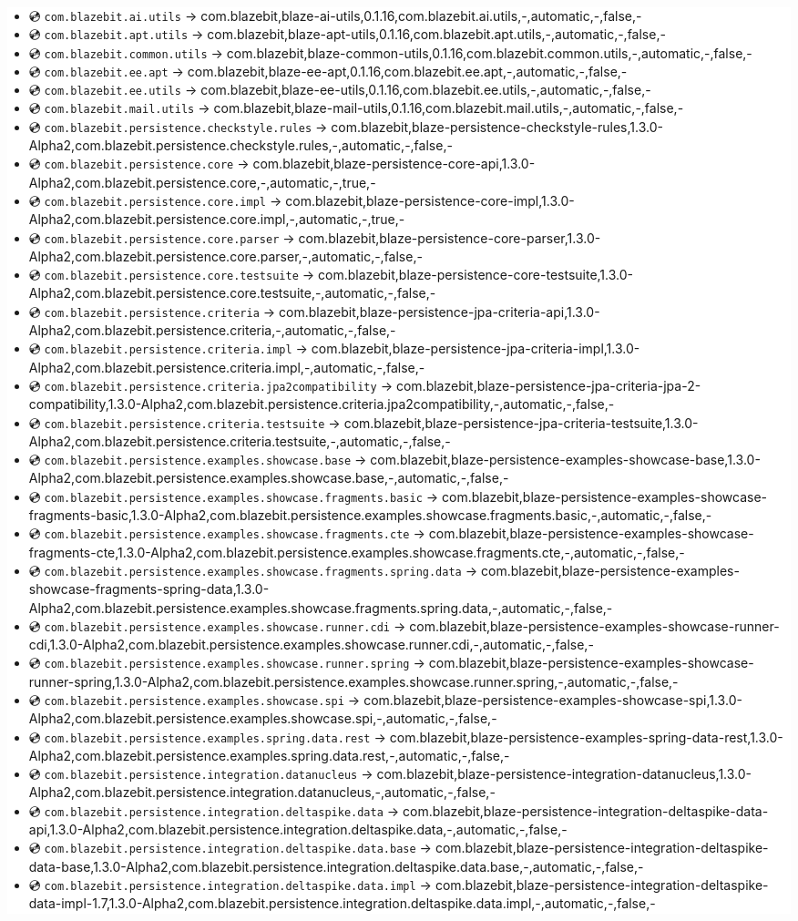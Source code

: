 - :cd: `com.blazebit.ai.utils` -> com.blazebit,blaze-ai-utils,0.1.16,com.blazebit.ai.utils,-,automatic,-,false,-
- :cd: `com.blazebit.apt.utils` -> com.blazebit,blaze-apt-utils,0.1.16,com.blazebit.apt.utils,-,automatic,-,false,-
- :cd: `com.blazebit.common.utils` -> com.blazebit,blaze-common-utils,0.1.16,com.blazebit.common.utils,-,automatic,-,false,-
- :cd: `com.blazebit.ee.apt` -> com.blazebit,blaze-ee-apt,0.1.16,com.blazebit.ee.apt,-,automatic,-,false,-
- :cd: `com.blazebit.ee.utils` -> com.blazebit,blaze-ee-utils,0.1.16,com.blazebit.ee.utils,-,automatic,-,false,-
- :cd: `com.blazebit.mail.utils` -> com.blazebit,blaze-mail-utils,0.1.16,com.blazebit.mail.utils,-,automatic,-,false,-
- :cd: `com.blazebit.persistence.checkstyle.rules` -> com.blazebit,blaze-persistence-checkstyle-rules,1.3.0-Alpha2,com.blazebit.persistence.checkstyle.rules,-,automatic,-,false,-
- :cd: `com.blazebit.persistence.core` -> com.blazebit,blaze-persistence-core-api,1.3.0-Alpha2,com.blazebit.persistence.core,-,automatic,-,true,-
- :cd: `com.blazebit.persistence.core.impl` -> com.blazebit,blaze-persistence-core-impl,1.3.0-Alpha2,com.blazebit.persistence.core.impl,-,automatic,-,true,-
- :cd: `com.blazebit.persistence.core.parser` -> com.blazebit,blaze-persistence-core-parser,1.3.0-Alpha2,com.blazebit.persistence.core.parser,-,automatic,-,false,-
- :cd: `com.blazebit.persistence.core.testsuite` -> com.blazebit,blaze-persistence-core-testsuite,1.3.0-Alpha2,com.blazebit.persistence.core.testsuite,-,automatic,-,false,-
- :cd: `com.blazebit.persistence.criteria` -> com.blazebit,blaze-persistence-jpa-criteria-api,1.3.0-Alpha2,com.blazebit.persistence.criteria,-,automatic,-,false,-
- :cd: `com.blazebit.persistence.criteria.impl` -> com.blazebit,blaze-persistence-jpa-criteria-impl,1.3.0-Alpha2,com.blazebit.persistence.criteria.impl,-,automatic,-,false,-
- :cd: `com.blazebit.persistence.criteria.jpa2compatibility` -> com.blazebit,blaze-persistence-jpa-criteria-jpa-2-compatibility,1.3.0-Alpha2,com.blazebit.persistence.criteria.jpa2compatibility,-,automatic,-,false,-
- :cd: `com.blazebit.persistence.criteria.testsuite` -> com.blazebit,blaze-persistence-jpa-criteria-testsuite,1.3.0-Alpha2,com.blazebit.persistence.criteria.testsuite,-,automatic,-,false,-
- :cd: `com.blazebit.persistence.examples.showcase.base` -> com.blazebit,blaze-persistence-examples-showcase-base,1.3.0-Alpha2,com.blazebit.persistence.examples.showcase.base,-,automatic,-,false,-
- :cd: `com.blazebit.persistence.examples.showcase.fragments.basic` -> com.blazebit,blaze-persistence-examples-showcase-fragments-basic,1.3.0-Alpha2,com.blazebit.persistence.examples.showcase.fragments.basic,-,automatic,-,false,-
- :cd: `com.blazebit.persistence.examples.showcase.fragments.cte` -> com.blazebit,blaze-persistence-examples-showcase-fragments-cte,1.3.0-Alpha2,com.blazebit.persistence.examples.showcase.fragments.cte,-,automatic,-,false,-
- :cd: `com.blazebit.persistence.examples.showcase.fragments.spring.data` -> com.blazebit,blaze-persistence-examples-showcase-fragments-spring-data,1.3.0-Alpha2,com.blazebit.persistence.examples.showcase.fragments.spring.data,-,automatic,-,false,-
- :cd: `com.blazebit.persistence.examples.showcase.runner.cdi` -> com.blazebit,blaze-persistence-examples-showcase-runner-cdi,1.3.0-Alpha2,com.blazebit.persistence.examples.showcase.runner.cdi,-,automatic,-,false,-
- :cd: `com.blazebit.persistence.examples.showcase.runner.spring` -> com.blazebit,blaze-persistence-examples-showcase-runner-spring,1.3.0-Alpha2,com.blazebit.persistence.examples.showcase.runner.spring,-,automatic,-,false,-
- :cd: `com.blazebit.persistence.examples.showcase.spi` -> com.blazebit,blaze-persistence-examples-showcase-spi,1.3.0-Alpha2,com.blazebit.persistence.examples.showcase.spi,-,automatic,-,false,-
- :cd: `com.blazebit.persistence.examples.spring.data.rest` -> com.blazebit,blaze-persistence-examples-spring-data-rest,1.3.0-Alpha2,com.blazebit.persistence.examples.spring.data.rest,-,automatic,-,false,-
- :cd: `com.blazebit.persistence.integration.datanucleus` -> com.blazebit,blaze-persistence-integration-datanucleus,1.3.0-Alpha2,com.blazebit.persistence.integration.datanucleus,-,automatic,-,false,-
- :cd: `com.blazebit.persistence.integration.deltaspike.data` -> com.blazebit,blaze-persistence-integration-deltaspike-data-api,1.3.0-Alpha2,com.blazebit.persistence.integration.deltaspike.data,-,automatic,-,false,-
- :cd: `com.blazebit.persistence.integration.deltaspike.data.base` -> com.blazebit,blaze-persistence-integration-deltaspike-data-base,1.3.0-Alpha2,com.blazebit.persistence.integration.deltaspike.data.base,-,automatic,-,false,-
- :cd: `com.blazebit.persistence.integration.deltaspike.data.impl` -> com.blazebit,blaze-persistence-integration-deltaspike-data-impl-1.7,1.3.0-Alpha2,com.blazebit.persistence.integration.deltaspike.data.impl,-,automatic,-,false,-